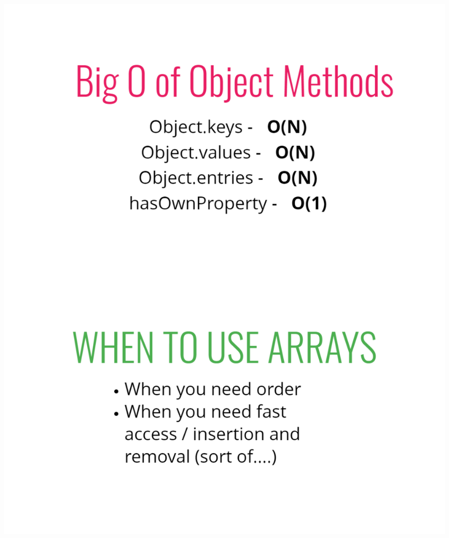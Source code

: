 ![image-20201104082103375](JavaScript%20Algorithms%20and%20Data%20Structures.assets/image-20201104082103375.png)

![image-20201104082136795](JavaScript%20Algorithms%20and%20Data%20Structures.assets/image-20201104082136795.png)

